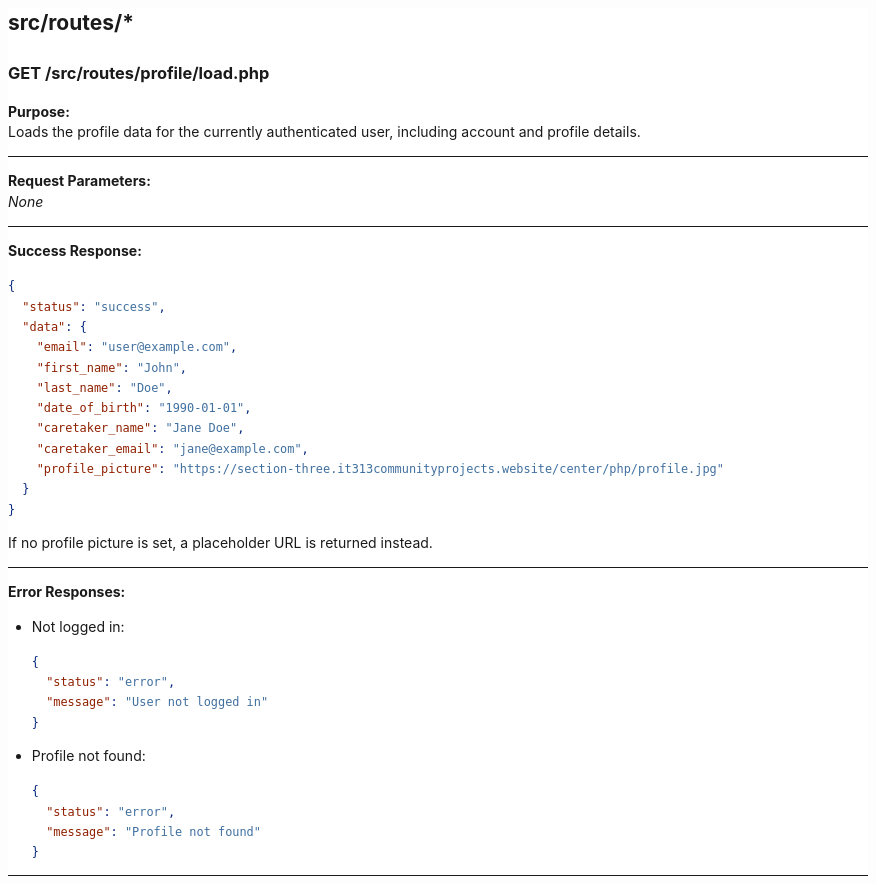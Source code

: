 ## src/routes/*

### GET /src/routes/profile/load.php

**Purpose:**  
Loads the profile data for the currently authenticated user, including account and profile details.

---

**Request Parameters:**  
_None_

---

**Success Response:**

```json
{
  "status": "success",
  "data": {
    "email": "user@example.com",
    "first_name": "John",
    "last_name": "Doe",
    "date_of_birth": "1990-01-01",
    "caretaker_name": "Jane Doe",
    "caretaker_email": "jane@example.com",
    "profile_picture": "https://section-three.it313communityprojects.website/center/php/profile.jpg"
  }
}
```

If no profile picture is set, a placeholder URL is returned instead.

---

**Error Responses:**

- Not logged in:
  ```json
  {
    "status": "error",
    "message": "User not logged in"
  }
  ```

- Profile not found:
  ```json
  {
    "status": "error",
    "message": "Profile not found"
  }
  ```

---
